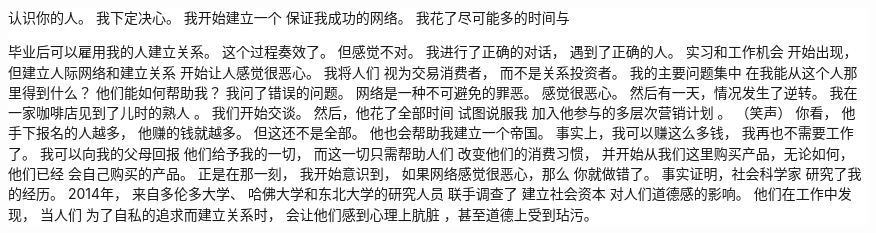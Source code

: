 认识你的人。
我下定决心。
我开始建立一个
保证我成功的网络。
我花了尽可能多的时间与

毕业后可以雇用我的人建立关系。
这个过程奏效了。
但感觉不对。
我进行了正确的对话，
遇到了正确的人。
实习和工作机会
开始出现，
但建立人际网络和建立关系
开始让人感觉很恶心。
我将人们
视为交易消费者，
而不是关系投资者。
我的主要问题集中
在我能从这个人那里得到什么？
他们能如何帮助我？
我问了错误的问题。
网络是一种不可避免的罪恶。
感觉很恶心。
然后有一天，情况发生了逆转。
我在一家咖啡店见到了儿时的熟人
。
我们开始交谈。
然后，他花了全部时间
试图说服我
加入他参与的多层次营销计划
。
（笑声）
你看，
他手下报名的人越多，
他赚的钱就越多。
但这还不是全部。
他也会帮助我建立一个帝国。
事实上，我可以赚这么多钱，
我再也不需要工作了。
我可以向我的父母回报
他们给予我的一切，
而这一切只需帮助人们
改变他们的消费习惯，
并开始从我们这里购买产品，无论如何，
他们已经
会自己购买的产品。
正是在那一刻，
我开始意识到，
如果网络感觉很恶心，那么
你就做错了。
事实证明，社会科学家
研究了我的经历。
2014年，
来自多伦多大学、
哈佛大学和东北大学的研究人员
联手调查了
建立社会资本
对人们道德感的影响。
他们在工作中发现，
当人们
为了自私的追求而建立关系时，
会让他们感到心理上肮脏
，甚至道德上受到玷污。